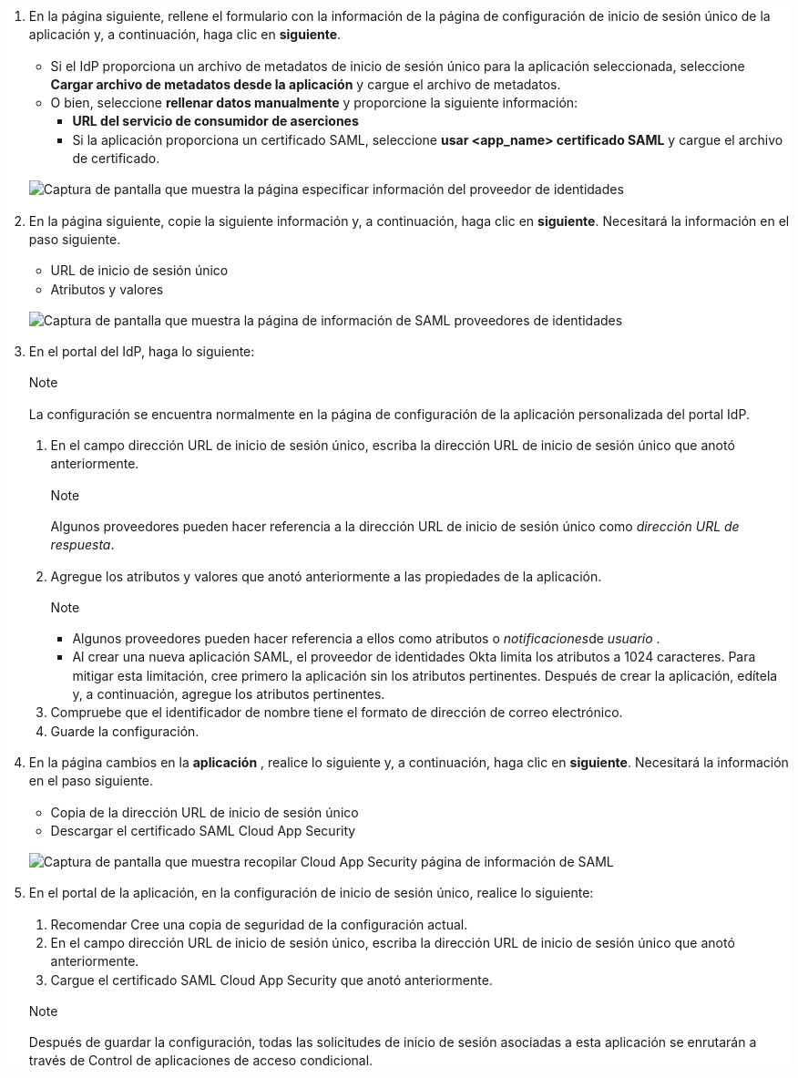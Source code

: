 1. En la página siguiente, rellene el formulario con la información de la página de configuración de inicio de sesión único de la aplicación y, a continuación, haga clic en **siguiente**.
    - Si el IdP proporciona un archivo de metadatos de inicio de sesión único para la aplicación seleccionada, seleccione **Cargar archivo de metadatos desde la aplicación** y cargue el archivo de metadatos.
    - O bien, seleccione **rellenar datos manualmente** y proporcione la siguiente información:
        - **URL del servicio de consumidor de aserciones**
        - Si la aplicación proporciona un certificado SAML, seleccione **usar <app_name> certificado SAML** y cargue el archivo de certificado.

    ![Captura de pantalla que muestra la página especificar información del proveedor de identidades](media/proxy-deploy-add-idp-enter-conf.png)

1. En la página siguiente, copie la siguiente información y, a continuación, haga clic en **siguiente**. Necesitará la información en el paso siguiente.

    - URL de inicio de sesión único
    - Atributos y valores

    ![Captura de pantalla que muestra la página de información de SAML proveedores de identidades](media/proxy-deploy-add-idp-ext-conf.png)

1. En el portal del IdP, haga lo siguiente:
    > [!NOTE]
    > La configuración se encuentra normalmente en la página de configuración de la aplicación personalizada del portal IdP.

    1. En el campo dirección URL de inicio de sesión único, escriba la dirección URL de inicio de sesión único que anotó anteriormente.
        > [!NOTE]
        > Algunos proveedores pueden hacer referencia a la dirección URL de inicio de sesión único como *dirección URL de respuesta*.
    1. Agregue los atributos y valores que anotó anteriormente a las propiedades de la aplicación.
        > [!NOTE]
        >
        > - Algunos proveedores pueden hacer referencia a ellos como atributos o *notificaciones*de *usuario* .
        > - Al crear una nueva aplicación SAML, el proveedor de identidades Okta limita los atributos a 1024 caracteres. Para mitigar esta limitación, cree primero la aplicación sin los atributos pertinentes. Después de crear la aplicación, edítela y, a continuación, agregue los atributos pertinentes.
    1. Compruebe que el identificador de nombre tiene el formato de dirección de correo electrónico.
    1. Guarde la configuración.
1. En la página cambios en la **aplicación** , realice lo siguiente y, a continuación, haga clic en **siguiente**. Necesitará la información en el paso siguiente.

    - Copia de la dirección URL de inicio de sesión único
    - Descargar el certificado SAML Cloud App Security

    ![Captura de pantalla que muestra recopilar Cloud App Security página de información de SAML](media/proxy-deploy-add-idp-app-changes.png)

1. En el portal de la aplicación, en la configuración de inicio de sesión único, realice lo siguiente:
    1. Recomendar Cree una copia de seguridad de la configuración actual.
    1. En el campo dirección URL de inicio de sesión único, escriba la dirección URL de inicio de sesión único que anotó anteriormente.
    1. Cargue el certificado SAML Cloud App Security que anotó anteriormente.
    > [!NOTE]
    > Después de guardar la configuración, todas las solicitudes de inicio de sesión asociadas a esta aplicación se enrutarán a través de Control de aplicaciones de acceso condicional.
